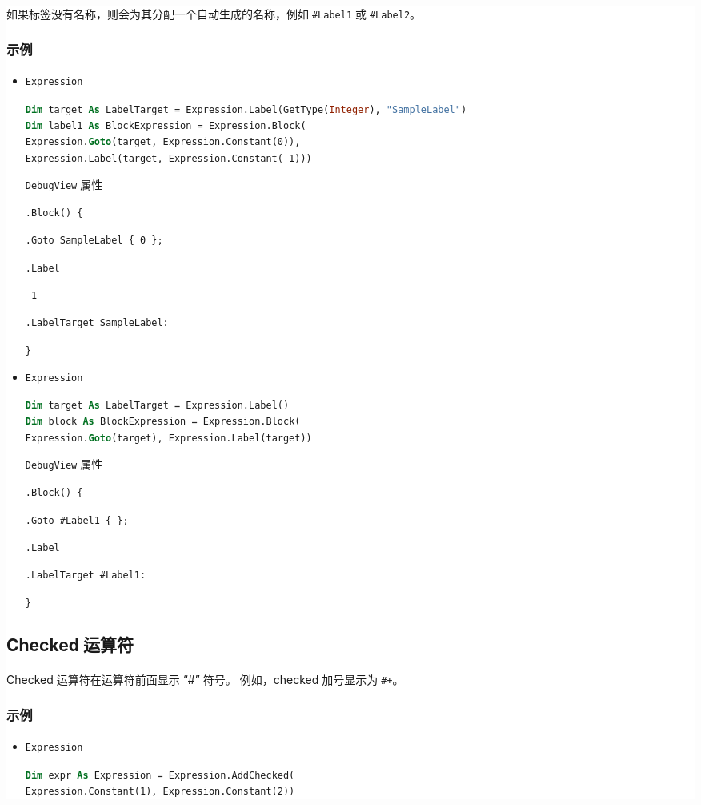 如果标签没有名称，则会为其分配一个自动生成的名称，例如 `#Label1` 或 `#Label2`。

### <a name="examples"></a>示例

- `Expression`

    ```vb
    Dim target As LabelTarget = Expression.Label(GetType(Integer), "SampleLabel")
    Dim label1 As BlockExpression = Expression.Block(
    Expression.Goto(target, Expression.Constant(0)),
    Expression.Label(target, Expression.Constant(-1)))
    ```

    `DebugView` 属性

    `.Block() {`

    `.Goto SampleLabel { 0 };`

    `.Label`

    `-1`

    `.LabelTarget SampleLabel:`

    `}`

- `Expression`

    ```vb
    Dim target As LabelTarget = Expression.Label()
    Dim block As BlockExpression = Expression.Block(
    Expression.Goto(target), Expression.Label(target))
    ```

    `DebugView` 属性

    `.Block() {`

    `.Goto #Label1 { };`

    `.Label`

    `.LabelTarget #Label1:`

    `}`

## <a name="checked-operators"></a>Checked 运算符

Checked 运算符在运算符前面显示 “#” 符号。 例如，checked 加号显示为 `#+`。

### <a name="examples"></a>示例

- `Expression`

    ```vb
    Dim expr As Expression = Expression.AddChecked(
    Expression.Constant(1), Expression.Constant(2))
    ```
